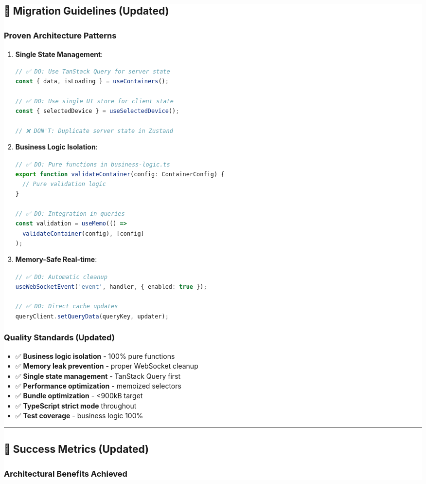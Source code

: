 
## 📐 **Migration Guidelines (Updated)**

### **Proven Architecture Patterns**

1. **Single State Management**:
   ```typescript
   // ✅ DO: Use TanStack Query for server state
   const { data, isLoading } = useContainers();
   
   // ✅ DO: Use single UI store for client state
   const { selectedDevice } = useSelectedDevice();
   
   // ❌ DON'T: Duplicate server state in Zustand
   ```

2. **Business Logic Isolation**:
   ```typescript
   // ✅ DO: Pure functions in business-logic.ts
   export function validateContainer(config: ContainerConfig) {
     // Pure validation logic
   }
   
   // ✅ DO: Integration in queries
   const validation = useMemo(() => 
     validateContainer(config), [config]
   );
   ```

3. **Memory-Safe Real-time**:
   ```typescript
   // ✅ DO: Automatic cleanup
   useWebSocketEvent('event', handler, { enabled: true });
   
   // ✅ DO: Direct cache updates
   queryClient.setQueryData(queryKey, updater);
   ```

### **Quality Standards (Updated)**

- ✅ **Business logic isolation** - 100% pure functions
- ✅ **Memory leak prevention** - proper WebSocket cleanup  
- ✅ **Single state management** - TanStack Query first
- ✅ **Performance optimization** - memoized selectors
- ✅ **Bundle optimization** - <900kB target
- ✅ **TypeScript strict mode** throughout
- ✅ **Test coverage** - business logic 100%

---

## 🚀 **Success Metrics (Updated)**

### **Architectural Benefits Achieved**
